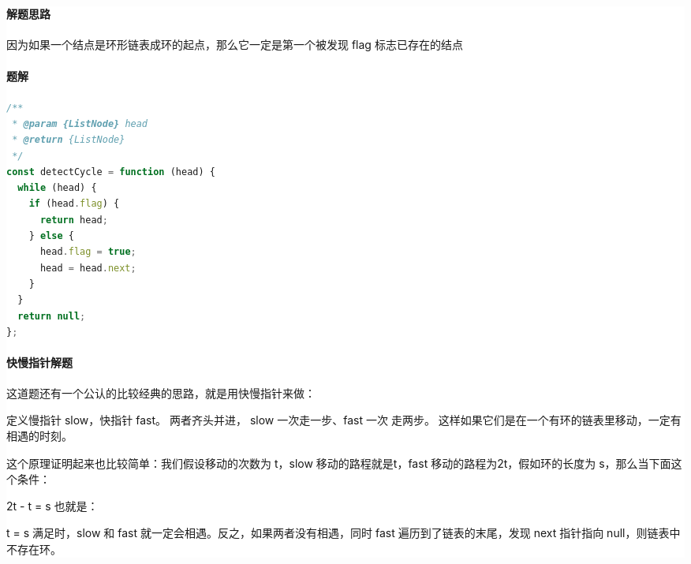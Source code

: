 #### 解题思路

因为如果一个结点是环形链表成环的起点，那么它一定是第一个被发现 flag 标志已存在的结点

#### 题解

```javascript
/**
 * @param {ListNode} head
 * @return {ListNode}
 */
const detectCycle = function (head) {
  while (head) {
    if (head.flag) {
      return head;
    } else {
      head.flag = true;
      head = head.next;
    }
  }
  return null;
};
```

#### 快慢指针解题

这道题还有一个公认的比较经典的思路，就是用快慢指针来做：

定义慢指针 slow，快指针 fast。
两者齐头并进， slow 一次走一步、fast 一次 走两步。
这样如果它们是在一个有环的链表里移动，一定有相遇的时刻。

这个原理证明起来也比较简单：我们假设移动的次数为 t，slow 移动的路程就是t，fast 移动的路程为2t，假如环的长度为 s，那么当下面这个条件：

2t - t = s
也就是：

t = s
满足时，slow 和 fast 就一定会相遇。反之，如果两者没有相遇，同时 fast 遍历到了链表的末尾，发现 next 指针指向 null，则链表中不存在环。
